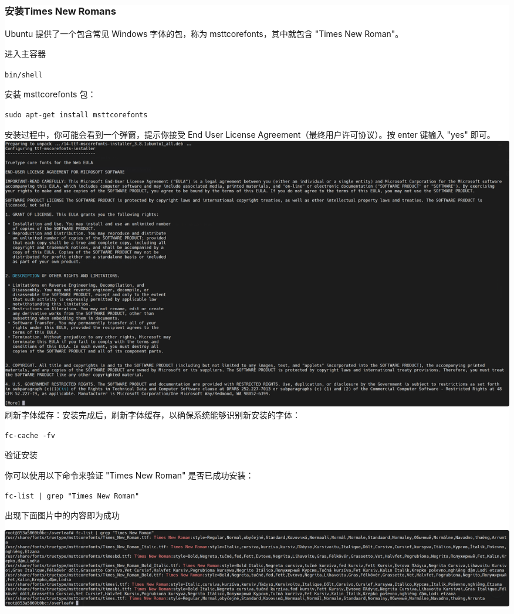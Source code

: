 ### 安装Times New Romans

Ubuntu 提供了一个包含常见 Windows 字体的包，称为 msttcorefonts，其中就包含 "Times New Roman"。

进入主容器

```shell
bin/shell
```
安装 msttcorefonts 包：
```shell
sudo apt-get install msttcorefonts
```

安装过程中，你可能会看到一个弹窗，提示你接受 End User License Agreement（最终用户许可协议）。按 enter 键输入 "yes" 即可。
![2025-04-24_06-03-00.png](../../../.vuepress/public/src/2025-04-24_06-03-00.png)
刷新字体缓存：安装完成后，刷新字体缓存，以确保系统能够识别新安装的字体：

```shell
fc-cache -fv
```

验证安装

你可以使用以下命令来验证 "Times New Roman" 是否已成功安装：


```shell
fc-list | grep "Times New Roman"
```
出现下面图片中的内容即为成功

![2025-04-24_06-06-44.png](../../../.vuepress/public/src/2025-04-24_06-06-44.png)
